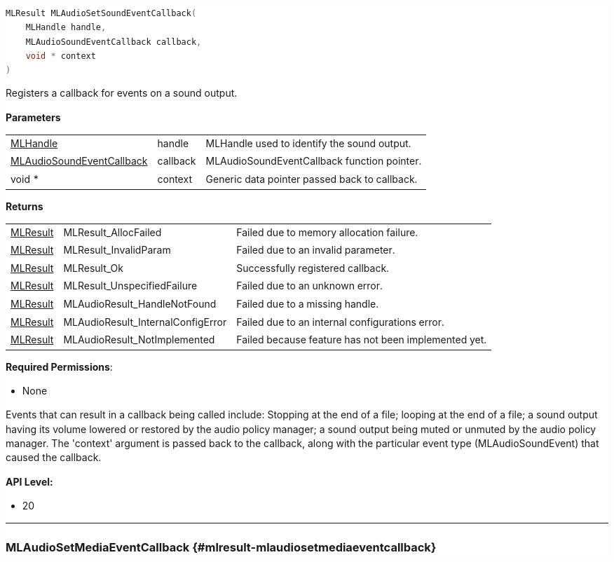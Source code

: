 ```cpp
MLResult MLAudioSetSoundEventCallback(
    MLHandle handle,
    MLAudioSoundEventCallback callback,
    void * context
)
```

Registers a callback for events on a sound output. 

**Parameters**

|  |   |   |
|--|--|--|
| [MLHandle](/api-ref/api/Modules/group___platform/group___platform.md#uint64-t-mlhandle) |handle|MLHandle used to identify the sound output. |
| [MLAudioSoundEventCallback](/api-ref/api/Modules/group___audio/group___audio_defs/group___def_acoustics/group___def_callbacks.md#void-mlaudiosoundeventcallback) |callback|MLAudioSoundEventCallback function pointer. |
| void * |context|Generic data pointer passed back to callback.|

**Returns**

|  |   |   |
|--|--|--|
| [MLResult](/api-ref/api/Modules/group___platform/group___platform.md#int32-t-mlresult) |MLResult_AllocFailed|Failed due to memory allocation failure. |
| [MLResult](/api-ref/api/Modules/group___platform/group___platform.md#int32-t-mlresult) |MLResult_InvalidParam|Failed due to an invalid parameter. |
| [MLResult](/api-ref/api/Modules/group___platform/group___platform.md#int32-t-mlresult) |MLResult_Ok|Successfully registered callback. |
| [MLResult](/api-ref/api/Modules/group___platform/group___platform.md#int32-t-mlresult) |MLResult_UnspecifiedFailure|Failed due to an unknown error. |
| [MLResult](/api-ref/api/Modules/group___platform/group___platform.md#int32-t-mlresult) |MLAudioResult_HandleNotFound|Failed due to a missing handle. |
| [MLResult](/api-ref/api/Modules/group___platform/group___platform.md#int32-t-mlresult) |MLAudioResult_InternalConfigError|Failed due to an internal configurations error. |
| [MLResult](/api-ref/api/Modules/group___platform/group___platform.md#int32-t-mlresult) |MLAudioResult_NotImplemented|Failed because feature has not been implemented yet.|
**Required Permissions**:

  * None 


Events that can result in a callback being called include: Stopping at the end of a file; looping at the end of a file; a sound output having its volume lowered or restored by the audio policy manager; a sound output being muted or unmuted by the audio policy manager. The 'context' argument is passed back to the callback, along with the particular event type (MLAudioSoundEvent) that caused the callback.




**API Level:**
  * 20




-----------

### MLAudioSetMediaEventCallback {#mlresult-mlaudiosetmediaeventcallback}
